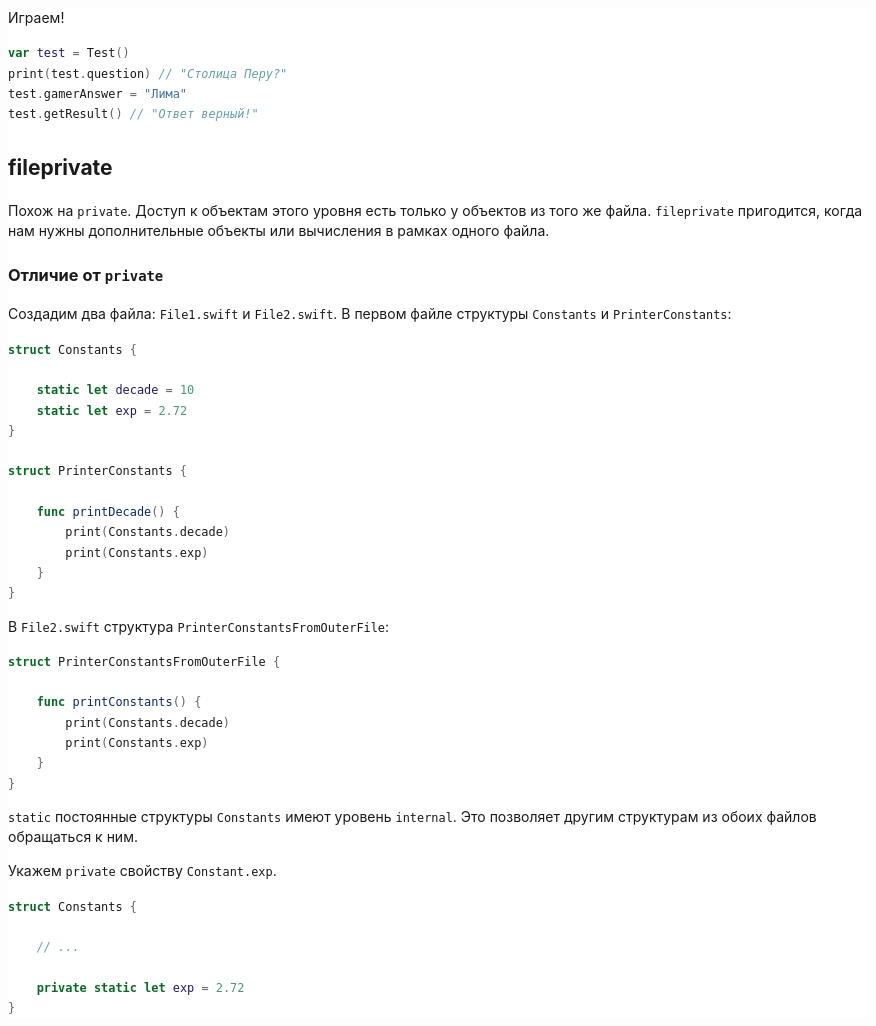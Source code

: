 Играем!

```swift
var test = Test()
print(test.question) // "Столица Перу?"
test.gamerAnswer = "Лима"
test.getResult() // "Ответ верный!"
```

## fileprivate

Похож на `private`. Доступ к объектам этого уровня есть только у объектов из того же файла. `fileprivate` пригодится, когда нам нужны дополнительные объекты или вычисления в рамках одного файла.

### Отличие от `private`

Создадим два файла: `File1.swift` и `File2.swift`. В первом файле структуры `Constants` и `PrinterConstants`:

```swift
struct Constants {

    static let decade = 10
    static let exp = 2.72
}

struct PrinterConstants {

    func printDecade() {
        print(Constants.decade)
        print(Constants.exp)
    }
}
```

В `File2.swift` структура `PrinterConstantsFromOuterFile`:

```swift
struct PrinterConstantsFromOuterFile {

    func printConstants() {
        print(Constants.decade)
        print(Constants.exp)
    }
}
```

`static` постоянные структуры `Constants` имеют уровень `internal`. Это позволяет другим структурам из обоих файлов обращаться к ним.

Укажем `private` свойству `Constant.exp`.

```swift
struct Constants {

    // ...
    
    private static let exp = 2.72
}
```
